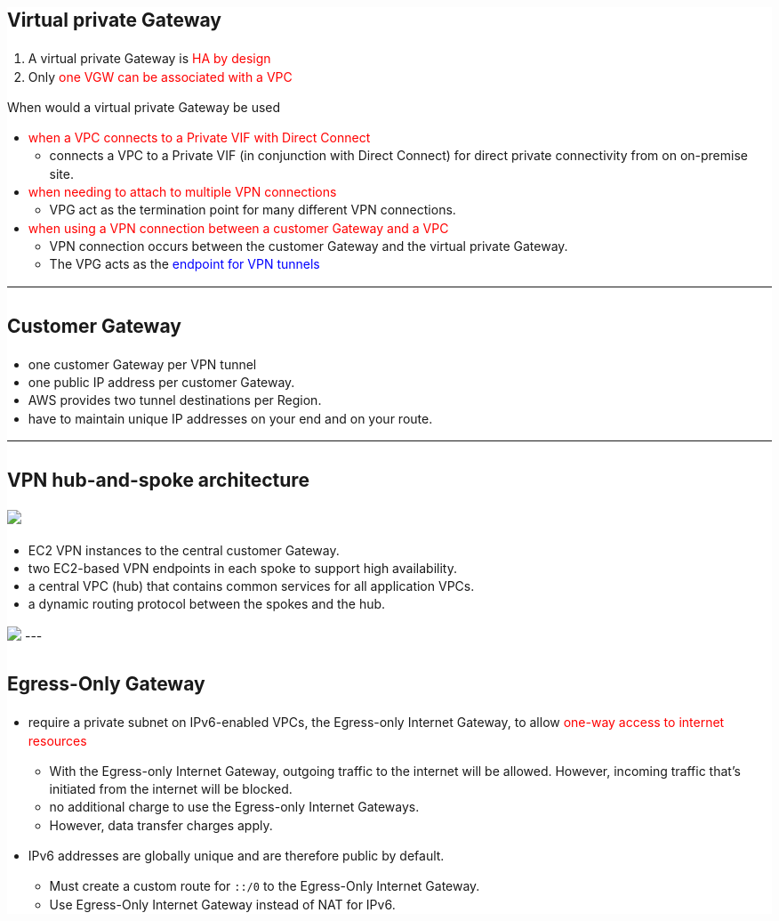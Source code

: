 
## Virtual private Gateway
1. A virtual private Gateway is <font color=red> HA by design </font>
2. Only <font color=red> one VGW can be associated with a VPC </font>

When would a virtual private Gateway be used
- <font color=red> when a VPC connects to a Private VIF with Direct Connect </font>
  - connects a VPC to a Private VIF (in conjunction with Direct Connect) for direct private connectivity from on on-premise site.
- <font color=red> when needing to attach to multiple VPN connections </font>
  - VPG act as the termination point for many different VPN connections.
- <font color=red> when using a VPN connection between a customer Gateway and a VPC </font>
  - VPN connection occurs between the customer Gateway and the virtual private Gateway.
  - The VPG acts as the <font color=blue> endpoint for VPN tunnels </font>



---

## Customer Gateway

- one customer Gateway per VPN tunnel
- one public IP address per customer Gateway.
- AWS provides two tunnel destinations per Region.
- have to maintain unique IP addresses on your end and on your route.


---

## VPN hub-and-spoke architecture

<img src="https://i.imgur.com/rK3d5YH.png" width="600">

- EC2 VPN instances to the central customer Gateway.
- two EC2-based VPN endpoints in each spoke to support high availability.
- a central VPC (hub) that contains common services for all application VPCs.
- a dynamic routing protocol between the spokes and the hub.

<img src="https://i.imgur.com/qCLtGXT.png" width="800">
---


## Egress-Only Gateway


- require a private subnet on IPv6-enabled VPCs, the Egress-only Internet Gateway, to allow <font color=red> one-way access to internet resources </font>
  - With the Egress-only Internet Gateway, outgoing traffic to the internet will be allowed. However, incoming traffic that’s initiated from the internet will be blocked.
  - no additional charge to use the Egress-only Internet Gateways.
  - However, data transfer charges apply.

- IPv6 addresses are globally unique and are therefore public by default.
  - Must create a custom route for `::/0` to the Egress-Only Internet Gateway.
  - Use Egress-Only Internet Gateway instead of NAT for IPv6.
